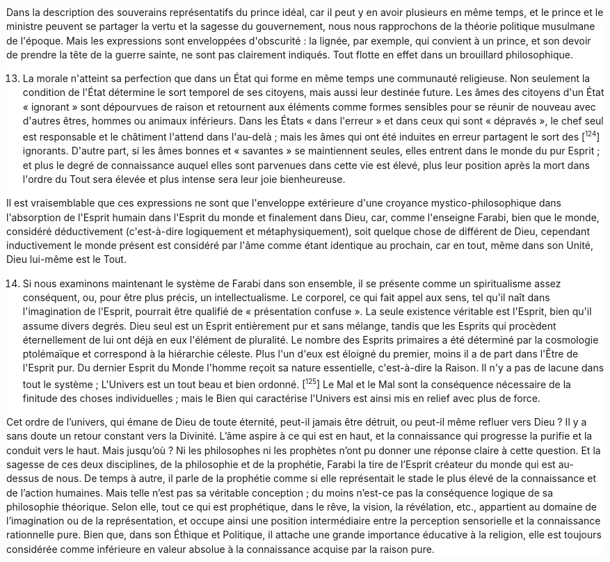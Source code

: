 Dans la description des souverains représentatifs du prince idéal, car il peut y en avoir plusieurs en même temps, et le prince et le ministre peuvent se partager la vertu et la sagesse du gouvernement, nous nous rapprochons de la théorie politique musulmane de l'époque. Mais les expressions sont enveloppées d'obscurité : la lignée, par exemple, qui convient à un prince, et son devoir de prendre la tête de la guerre sainte, ne sont pas clairement indiqués. Tout flotte en effet dans un brouillard philosophique.

13. La morale n'atteint sa perfection que dans un État qui forme en même temps une communauté religieuse. Non seulement la condition de l'État détermine le sort temporel de ses citoyens, mais aussi leur destinée future. Les âmes des citoyens d'un État « ignorant » sont dépourvues de raison et retournent aux éléments comme formes sensibles pour se réunir de nouveau avec d'autres êtres, hommes ou animaux inférieurs. Dans les États « dans l'erreur » et dans ceux qui sont « dépravés », le chef seul est responsable et le châtiment l'attend dans l'au-delà ; mais les âmes qui ont été induites en erreur partagent le sort des <span id="p124">[<sup><small>124</small></sup>]</span> ignorants. D'autre part, si les âmes bonnes et « savantes » se maintiennent seules, elles entrent dans le monde du pur Esprit ; et plus le degré de connaissance auquel elles sont parvenues dans cette vie est élevé, plus leur position après la mort dans l'ordre du Tout sera élevée et plus intense sera leur joie bienheureuse.

Il est vraisemblable que ces expressions ne sont que l'enveloppe extérieure d'une croyance mystico-philosophique dans l'absorption de l'Esprit humain dans l'Esprit du monde et finalement dans Dieu, car, comme l'enseigne Farabi, bien que le monde, considéré déductivement (c'est-à-dire logiquement et métaphysiquement), soit quelque chose de différent de Dieu, cependant inductivement le monde présent est considéré par l'âme comme étant identique au prochain, car en tout, même dans son Unité, Dieu lui-même est le Tout.

14. Si nous examinons maintenant le système de Farabi dans son ensemble, il se présente comme un spiritualisme assez conséquent, ou, pour être plus précis, un intellectualisme. Le corporel, ce qui fait appel aux sens, tel qu'il naît dans l'imagination de l'Esprit, pourrait être qualifié de « présentation confuse ». La seule existence véritable est l'Esprit, bien qu'il assume divers degrés. Dieu seul est un Esprit entièrement pur et sans mélange, tandis que les Esprits qui procèdent éternellement de lui ont déjà en eux l'élément de pluralité. Le nombre des Esprits primaires a été déterminé par la cosmologie ptolémaïque et correspond à la hiérarchie céleste. Plus l'un d'eux est éloigné du premier, moins il a de part dans l'Être de l'Esprit pur. Du dernier Esprit du Monde l'homme reçoit sa nature essentielle, c'est-à-dire la Raison. Il n'y a pas de lacune dans tout le système ; L'Univers est un tout beau et bien ordonné. <span id="p125">[<sup><small>125</small></sup>]</span> Le Mal et le Mal sont la conséquence nécessaire de la finitude des choses individuelles ; mais le Bien qui caractérise l'Univers est ainsi mis en relief avec plus de force.

Cet ordre de l’univers, qui émane de Dieu de toute éternité, peut-il jamais être détruit, ou peut-il même refluer vers Dieu ? Il y a sans doute un retour constant vers la Divinité. L’âme aspire à ce qui est en haut, et la connaissance qui progresse la purifie et la conduit vers le haut. Mais jusqu’où ? Ni les philosophes ni les prophètes n’ont pu donner une réponse claire à cette question. Et la sagesse de ces deux disciplines, de la philosophie et de la prophétie, Farabi la tire de l’Esprit créateur du monde qui est au-dessus de nous. De temps à autre, il parle de la prophétie comme si elle représentait le stade le plus élevé de la connaissance et de l’action humaines. Mais telle n’est pas sa véritable conception ; du moins n’est-ce pas la conséquence logique de sa philosophie théorique. Selon elle, tout ce qui est prophétique, dans le rêve, la vision, la révélation, etc., appartient au domaine de l’imagination ou de la représentation, et occupe ainsi une position intermédiaire entre la perception sensorielle et la connaissance rationnelle pure. Bien que, dans son Éthique et Politique, il attache une grande importance éducative à la religion, elle est toujours considérée comme inférieure en valeur absolue à la connaissance acquise par la raison pure.
